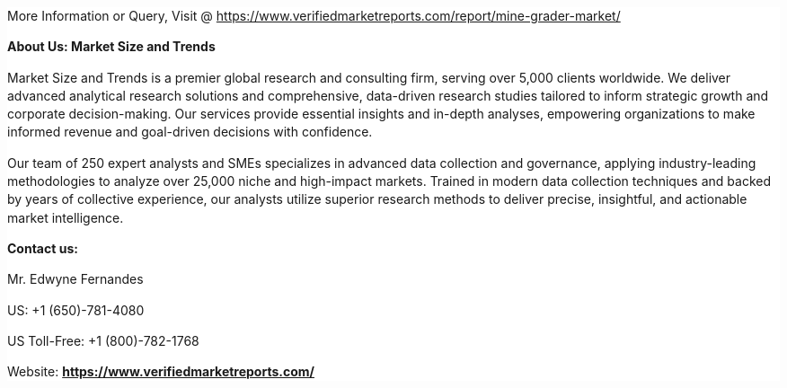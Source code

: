 More Information or Query, Visit @ <a href="https://www.verifiedmarketreports.com/report/mine-grader-market/">https://www.verifiedmarketreports.com/report/mine-grader-market/</a></strong></p><p><strong>About Us: Market Size and Trends</strong></p><p>Market Size and Trends is a premier global research and consulting firm, serving over 5,000 clients worldwide. We deliver advanced analytical research solutions and comprehensive, data-driven research studies tailored to inform strategic growth and corporate decision-making. Our services provide essential insights and in-depth analyses, empowering organizations to make informed revenue and goal-driven decisions with confidence.</p><p>Our team of 250 expert analysts and SMEs specializes in advanced data collection and governance, applying industry-leading methodologies to analyze over 25,000 niche and high-impact markets. Trained in modern data collection techniques and backed by years of collective experience, our analysts utilize superior research methods to deliver precise, insightful, and actionable market intelligence.</p><p><strong>Contact us:</strong></p><p>Mr. Edwyne Fernandes</p><p>US: +1 (650)-781-4080</p><p>US Toll-Free: +1 (800)-782-1768</p><p>Website: <strong><a href="https://www.verifiedmarketreports.com/">https://www.verifiedmarketreports.com/</a></strong></p>

